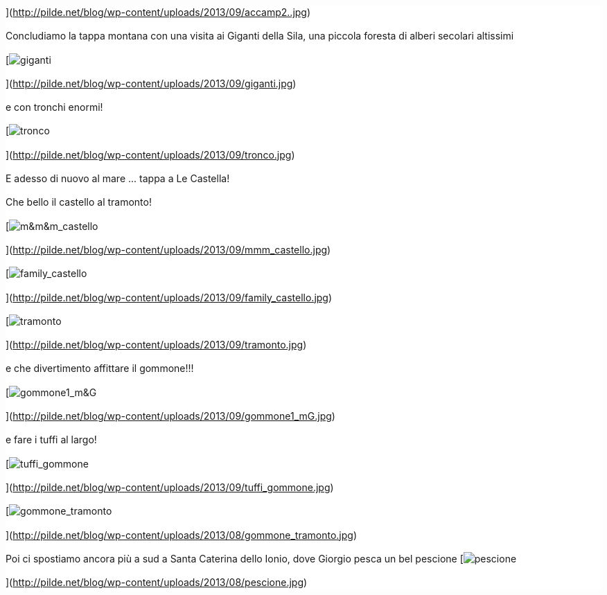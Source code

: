 
](http://pilde.net/blog/wp-content/uploads/2013/09/accamp2..jpg)


Concludiamo la tappa montana con una visita ai Giganti della Sila, una piccola foresta di alberi secolari altissimi

[![giganti](http://pilde.net/blog/wp-content/uploads/2013/09/giganti.jpg)


](http://pilde.net/blog/wp-content/uploads/2013/09/giganti.jpg)


e con tronchi enormi!

[![tronco](http://pilde.net/blog/wp-content/uploads/2013/09/tronco.jpg)


](http://pilde.net/blog/wp-content/uploads/2013/09/tronco.jpg)


 E adesso di nuovo al mare ... tappa a Le Castella!

Che bello il castello al tramonto!

[![m&m&m_castello](http://pilde.net/blog/wp-content/uploads/2013/09/mmm_castello.jpg)


](http://pilde.net/blog/wp-content/uploads/2013/09/mmm_castello.jpg)


[![family_castello](http://pilde.net/blog/wp-content/uploads/2013/09/family_castello.jpg)


](http://pilde.net/blog/wp-content/uploads/2013/09/family_castello.jpg)


[![tramonto](http://pilde.net/blog/wp-content/uploads/2013/09/tramonto.jpg)


](http://pilde.net/blog/wp-content/uploads/2013/09/tramonto.jpg)


e che divertimento affittare il gommone!!!

[![gommone1_m&G](http://pilde.net/blog/wp-content/uploads/2013/09/gommone1_mG.jpg)


](http://pilde.net/blog/wp-content/uploads/2013/09/gommone1_mG.jpg)


e fare i tuffi al largo!

[![tuffi_gommone](http://pilde.net/blog/wp-content/uploads/2013/09/tuffi_gommone.jpg)


](http://pilde.net/blog/wp-content/uploads/2013/09/tuffi_gommone.jpg)


[![gommone_tramonto](http://pilde.net/blog/wp-content/uploads/2013/08/gommone_tramonto.jpg)


](http://pilde.net/blog/wp-content/uploads/2013/08/gommone_tramonto.jpg)


Poi ci spostiamo ancora più a sud a Santa Caterina dello Ionio, dove Giorgio pesca un bel pescione [![pescione](http://pilde.net/blog/wp-content/uploads/2013/08/pescione.jpg)


](http://pilde.net/blog/wp-content/uploads/2013/08/pescione.jpg)
